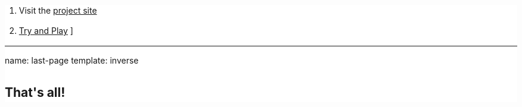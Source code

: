 1. Visit the [project site](http://riotjs.com/)

2. [Try and Play](http://riotjs.com/play/)
]
---
name: last-page
template: inverse

## That's all!